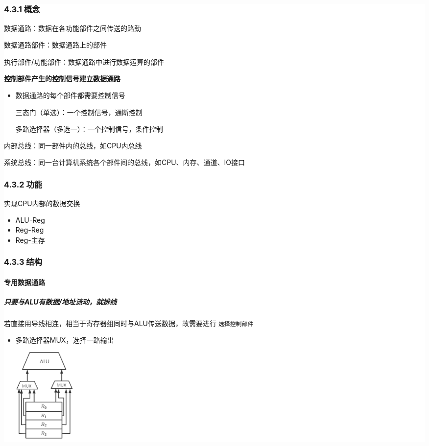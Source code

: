 ### 4.3.1 概念

数据通路：数据在各功能部件之间传送的路劲

数据通路部件：数据通路上的部件

执行部件/功能部件：数据通路中进行数据运算的部件

**控制部件产生的控制信号建立数据通路**

- 数据通路的每个部件都需要控制信号

  三态门（单选）：一个控制信号，通断控制

  多路选择器（多选一）：一个控制信号，条件控制

内部总线：同一部件内的总线，如CPU内总线

系统总线：同一台计算机系统各个部件间的总线，如CPU、内存、通道、IO接口

### 4.3.2 功能

实现CPU内部的数据交换

- ALU-Reg
- Reg-Reg
- Reg-主存

### 4.3.3 结构

#### 专用数据通路

##### 只要与ALU有数据/地址流动，就排线

若直接用导线相连，相当于寄存器组同时与ALU传送数据，故需要进行 `选择控制部件`

- 多路选择器MUX，选择一路输出

  <img src="4-处理器/image-20220625082349371.png" alt="image-20220625082349371" style="zoom: 50%;" />
